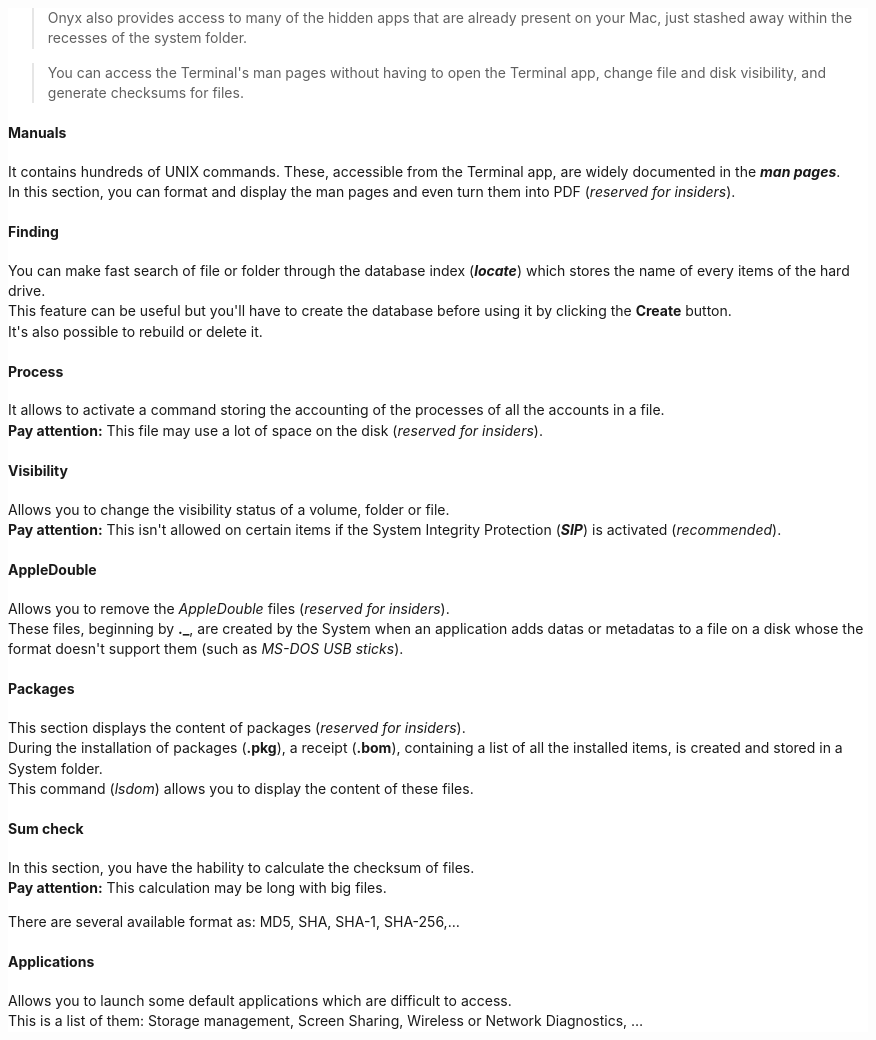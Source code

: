 > Onyx also provides access to many of the hidden apps that are already present on your Mac, just stashed away within the recesses of the system folder.  

> You can access the Terminal's man pages without having to open the Terminal app, change file and disk visibility, and generate checksums for files.  

#### Manuals

It contains hundreds of UNIX commands. These, accessible from the Terminal app, are widely documented in the **_man pages_**.  
In this section, you can format and display the man pages and even turn them into PDF (_reserved for insiders_).

#### Finding

You can make fast search of file or folder through the database index (**_locate_**) which stores the name of every items of the hard drive.  
This feature can be useful but you'll have to create the database before using it by clicking the **Create** button.  
It's also possible to rebuild or delete it.

#### Process

It allows to activate a command storing the accounting of the processes of all the accounts in a file.  
**Pay attention:**  This file may use a lot of space on the disk (_reserved for insiders_).

#### Visibility

Allows you to change the visibility status of a volume, folder or file.  
**Pay attention:** This isn't allowed on certain items if the System Integrity Protection (**_SIP_**) is activated (_recommended_).

#### AppleDouble

Allows you to remove the _AppleDouble_ files (_reserved for insiders_).  
These files, beginning by **.\_**, are created by the System when an application adds datas or metadatas to a file on a disk whose the format doesn't support them (such as _MS-DOS USB sticks_).

#### Packages

This section displays the content of packages (_reserved for insiders_).  
During the installation of packages (**.pkg**), a receipt (**.bom**), containing a list of all the installed items, is created and stored in a System folder.  
This command (_lsdom_) allows you to display the content of these files.

#### Sum check

In this section, you have the hability to calculate the checksum of files.  
**Pay attention:** This calculation may be long with big files.  

There are several available format as: MD5, SHA, SHA-1, SHA-256,…

#### Applications

Allows you to launch some default applications which are difficult to access.  
This is a list of them: Storage management, Screen Sharing, Wireless or Network Diagnostics, …
